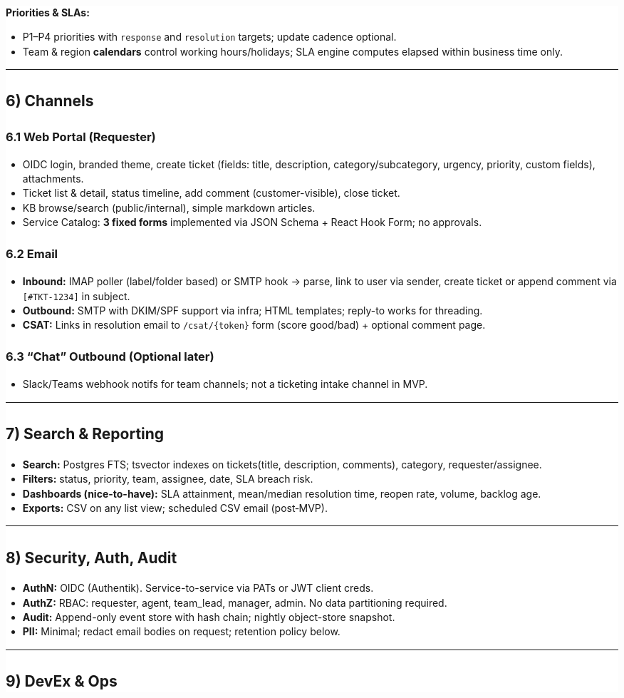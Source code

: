 **Priorities & SLAs:**

- P1–P4 priorities with `response` and `resolution` targets; update cadence optional.
- Team & region **calendars** control working hours/holidays; SLA engine computes elapsed within business time only.

---

## 6) Channels

### 6.1 Web Portal (Requester)

- OIDC login, branded theme, create ticket (fields: title, description, category/subcategory, urgency, priority, custom fields), attachments.
- Ticket list & detail, status timeline, add comment (customer-visible), close ticket.
- KB browse/search (public/internal), simple markdown articles.
- Service Catalog: **3 fixed forms** implemented via JSON Schema + React Hook Form; no approvals.

### 6.2 Email

- **Inbound:** IMAP poller (label/folder based) or SMTP hook → parse, link to user via sender, create ticket or append comment via `[#TKT-1234]` in subject.
- **Outbound:** SMTP with DKIM/SPF support via infra; HTML templates; reply-to works for threading.
- **CSAT:** Links in resolution email to `/csat/{token}` form (score good/bad) + optional comment page.

### 6.3 “Chat” Outbound (Optional later)

- Slack/Teams webhook notifs for team channels; not a ticketing intake channel in MVP.

---

## 7) Search & Reporting

- **Search:** Postgres FTS; tsvector indexes on tickets(title, description, comments), category, requester/assignee.
- **Filters:** status, priority, team, assignee, date, SLA breach risk.
- **Dashboards (nice-to-have):** SLA attainment, mean/median resolution time, reopen rate, volume, backlog age.
- **Exports:** CSV on any list view; scheduled CSV email (post‑MVP).

---

## 8) Security, Auth, Audit

- **AuthN:** OIDC (Authentik). Service-to-service via PATs or JWT client creds.
- **AuthZ:** RBAC: requester, agent, team\_lead, manager, admin. No data partitioning required.
- **Audit:** Append-only event store with hash chain; nightly object-store snapshot.
- **PII:** Minimal; redact email bodies on request; retention policy below.

---

## 9) DevEx & Ops
